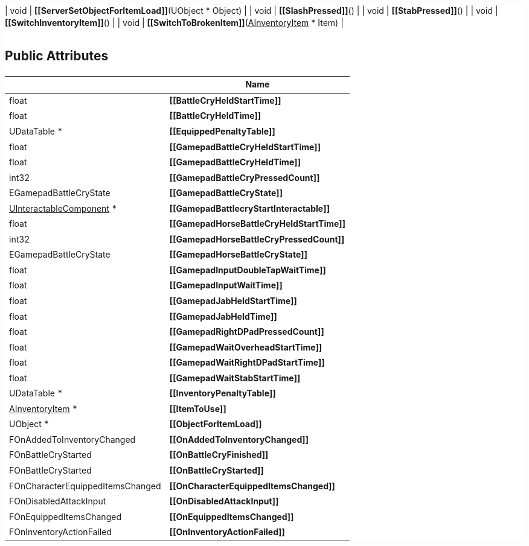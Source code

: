 | void | **[[ServerSetObjectForItemLoad]]**(UObject * Object) |
| void | **[[SlashPressed]]**() |
| void | **[[StabPressed]]**() |
| void | **[[SwitchInventoryItem]]**() |
| void | **[[SwitchToBrokenItem]]**([AInventoryItem](/docs/SDK/Source/Classes/classAInventoryItem.md) * Item) |

## Public Attributes

|                | Name           |
| -------------- | -------------- |
| float | **[[BattleCryHeldStartTime]]**  |
| float | **[[BattleCryHeldTime]]**  |
| UDataTable * | **[[EquippedPenaltyTable]]**  |
| float | **[[GamepadBattleCryHeldStartTime]]**  |
| float | **[[GamepadBattleCryHeldTime]]**  |
| int32 | **[[GamepadBattleCryPressedCount]]**  |
| EGamepadBattleCryState | **[[GamepadBattleCryState]]**  |
| [UInteractableComponent](/docs/SDK/Source/Classes/classUInteractableComponent.md) * | **[[GamepadBattlecryStartInteractable]]**  |
| float | **[[GamepadHorseBattleCryHeldStartTime]]**  |
| int32 | **[[GamepadHorseBattleCryPressedCount]]**  |
| EGamepadBattleCryState | **[[GamepadHorseBattleCryState]]**  |
| float | **[[GamepadInputDoubleTapWaitTime]]**  |
| float | **[[GamepadInputWaitTime]]**  |
| float | **[[GamepadJabHeldStartTime]]**  |
| float | **[[GamepadJabHeldTime]]**  |
| float | **[[GamepadRightDPadPressedCount]]**  |
| float | **[[GamepadWaitOverheadStartTime]]**  |
| float | **[[GamepadWaitRightDPadStartTime]]**  |
| float | **[[GamepadWaitStabStartTime]]**  |
| UDataTable * | **[[InventoryPenaltyTable]]**  |
| [AInventoryItem](/docs/SDK/Source/Classes/classAInventoryItem.md) * | **[[ItemToUse]]**  |
| UObject * | **[[ObjectForItemLoad]]**  |
| FOnAddedToInventoryChanged | **[[OnAddedToInventoryChanged]]**  |
| FOnBattleCryStarted | **[[OnBattleCryFinished]]**  |
| FOnBattleCryStarted | **[[OnBattleCryStarted]]**  |
| FOnCharacterEquippedItemsChanged | **[[OnCharacterEquippedItemsChanged]]**  |
| FOnDisabledAttackInput | **[[OnDisabledAttackInput]]**  |
| FOnEquippedItemsChanged | **[[OnEquippedItemsChanged]]**  |
| FOnInventoryActionFailed | **[[OnInventoryActionFailed]]**  |